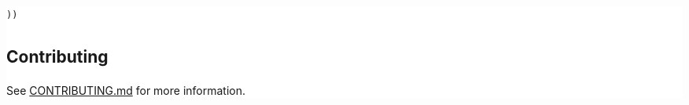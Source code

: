 ```python
))
```

## Contributing

See [CONTRIBUTING.md](https://github.com/coinbase/agentkit/blob/master/CONTRIBUTING.md) for more information.
